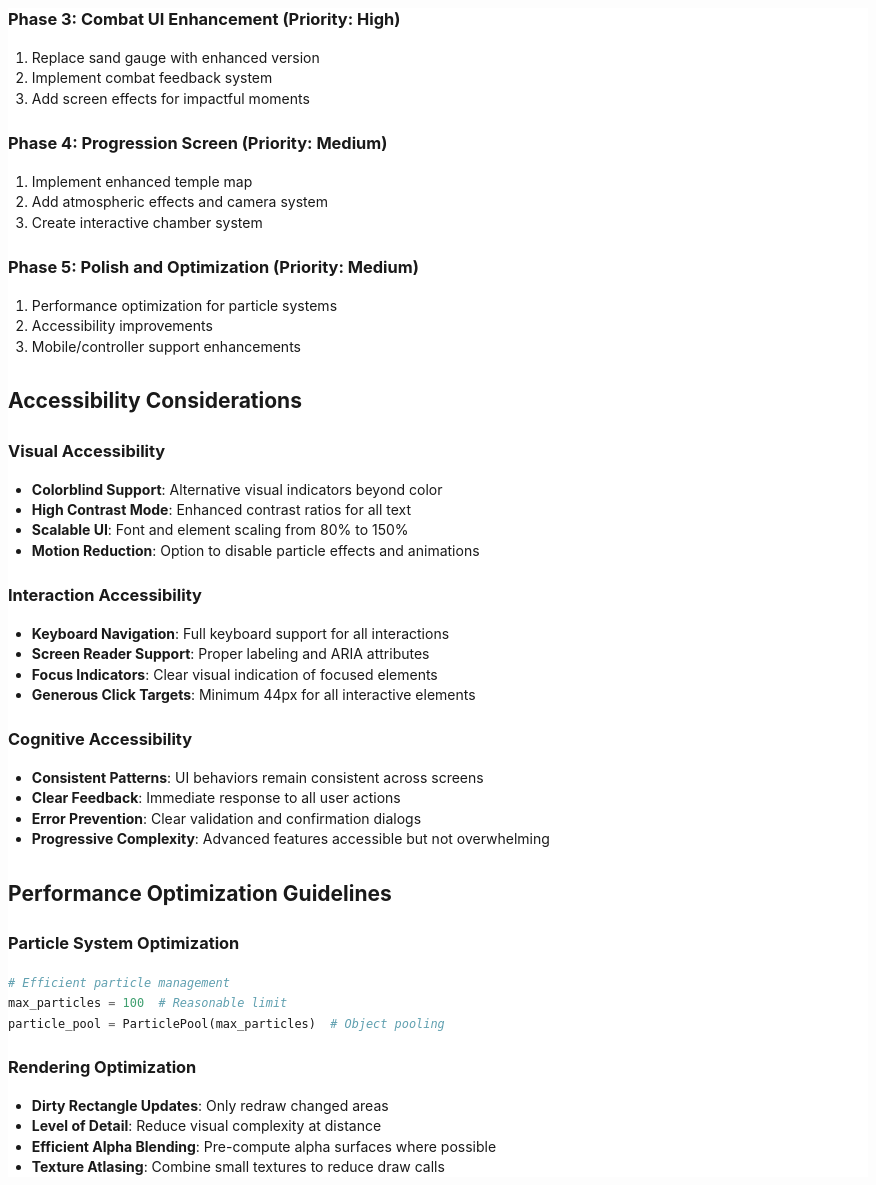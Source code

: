 ### Phase 3: Combat UI Enhancement (Priority: High)
1. Replace sand gauge with enhanced version
2. Implement combat feedback system
3. Add screen effects for impactful moments

### Phase 4: Progression Screen (Priority: Medium)
1. Implement enhanced temple map
2. Add atmospheric effects and camera system
3. Create interactive chamber system

### Phase 5: Polish and Optimization (Priority: Medium)
1. Performance optimization for particle systems
2. Accessibility improvements
3. Mobile/controller support enhancements

## Accessibility Considerations

### Visual Accessibility
- **Colorblind Support**: Alternative visual indicators beyond color
- **High Contrast Mode**: Enhanced contrast ratios for all text
- **Scalable UI**: Font and element scaling from 80% to 150%
- **Motion Reduction**: Option to disable particle effects and animations

### Interaction Accessibility
- **Keyboard Navigation**: Full keyboard support for all interactions
- **Screen Reader Support**: Proper labeling and ARIA attributes
- **Focus Indicators**: Clear visual indication of focused elements
- **Generous Click Targets**: Minimum 44px for all interactive elements

### Cognitive Accessibility
- **Consistent Patterns**: UI behaviors remain consistent across screens
- **Clear Feedback**: Immediate response to all user actions
- **Error Prevention**: Clear validation and confirmation dialogs
- **Progressive Complexity**: Advanced features accessible but not overwhelming

## Performance Optimization Guidelines

### Particle System Optimization
```python
# Efficient particle management
max_particles = 100  # Reasonable limit
particle_pool = ParticlePool(max_particles)  # Object pooling
```

### Rendering Optimization
- **Dirty Rectangle Updates**: Only redraw changed areas
- **Level of Detail**: Reduce visual complexity at distance
- **Efficient Alpha Blending**: Pre-compute alpha surfaces where possible
- **Texture Atlasing**: Combine small textures to reduce draw calls
